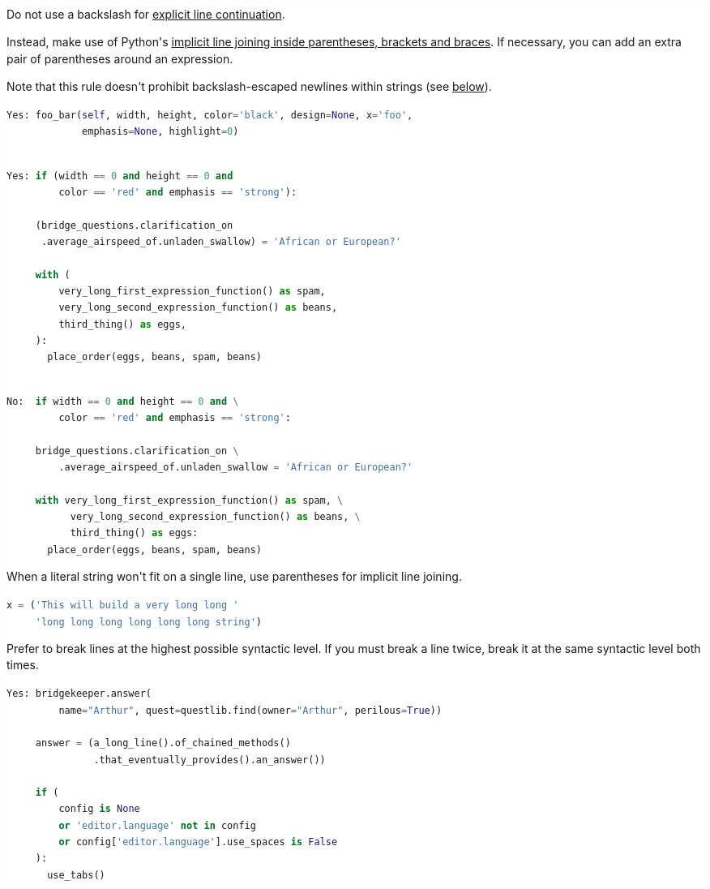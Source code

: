 Do not use a backslash for [explicit line continuation](https://docs.python.org/3/reference/lexical_analysis.html#explicit-line-joining).

Instead, make use of Python's [implicit line joining inside parentheses, brackets and braces](http://docs.python.org/reference/lexical_analysis.html#implicit-line-joining).
If necessary, you can add an extra pair of parentheses around an expression.

Note that this rule doesn't prohibit backslash-escaped newlines within strings (see [below](#strings)).

```python
Yes: foo_bar(self, width, height, color='black', design=None, x='foo',
             emphasis=None, highlight=0)
```

```python

Yes: if (width == 0 and height == 0 and
         color == 'red' and emphasis == 'strong'):

     (bridge_questions.clarification_on
      .average_airspeed_of.unladen_swallow) = 'African or European?'

     with (
         very_long_first_expression_function() as spam,
         very_long_second_expression_function() as beans,
         third_thing() as eggs,
     ):
       place_order(eggs, beans, spam, beans)
```

```python

No:  if width == 0 and height == 0 and \
         color == 'red' and emphasis == 'strong':

     bridge_questions.clarification_on \
         .average_airspeed_of.unladen_swallow = 'African or European?'

     with very_long_first_expression_function() as spam, \
           very_long_second_expression_function() as beans, \
           third_thing() as eggs:
       place_order(eggs, beans, spam, beans)
```

When a literal string won't fit on a single line, use parentheses for implicit line joining.

```python
x = ('This will build a very long long '
     'long long long long long long string')
```

Prefer to break lines at the highest possible syntactic level. If you must break a line twice, break it at the same syntactic level both times.

```python
Yes: bridgekeeper.answer(
         name="Arthur", quest=questlib.find(owner="Arthur", perilous=True))

     answer = (a_long_line().of_chained_methods()
               .that_eventually_provides().an_answer())

     if (
         config is None
         or 'editor.language' not in config
         or config['editor.language'].use_spaces is False
     ):
       use_tabs()
```
